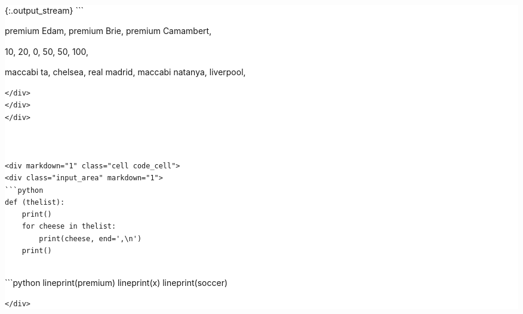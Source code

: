 <div class="output_wrapper" markdown="1">
<div class="output_subarea" markdown="1">
{:.output_stream}
```

premium Edam,
premium Brie,
premium Camambert,


10,
20,
0,
50,
50,
100,


maccabi ta,
chelsea,
real madrid,
maccabi natanya,
liverpool,

```
</div>
</div>
</div>



<div markdown="1" class="cell code_cell">
<div class="input_area" markdown="1">
```python
def (thelist):
    print()
    for cheese in thelist:
        print(cheese, end=',\n')
    print()


```
</div>

</div>



<div markdown="1" class="cell code_cell">
<div class="input_area" markdown="1">
```python
lineprint(premium)
lineprint(x)
lineprint(soccer)

```
</div>
